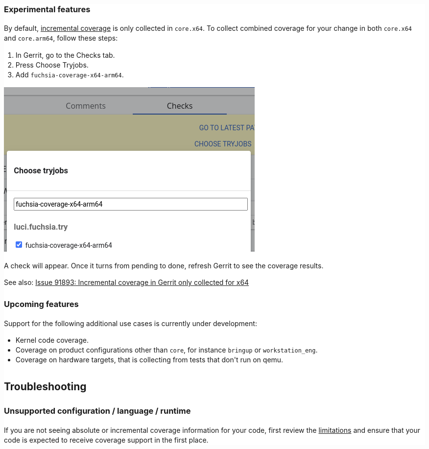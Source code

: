 ### Experimental features

By default, [incremental coverage](#incremental_test_coverage) is only collected
in `core.x64`. To collect combined coverage for your change in both `core.x64`
and `core.arm64`, follow these steps:

1. In Gerrit, go to the Checks tab.
1. Press Choose Tryjobs.
1. Add `fuchsia-coverage-x64-arm64`.

![Manually choosing x64-arm64 coverage in Gerrit](gerrit_x64_arm64.png)

A check will appear. Once it turns from pending to done, refresh Gerrit to see
the coverage results.

See also:
[Issue 91893: Incremental coverage in Gerrit only collected for x64](https://fxbug.dev/91893)

### Upcoming features

Support for the following additional use cases is currently under development:

- Kernel code coverage.
- Coverage on product configurations other than `core`, for instance `bringup`
  or `workstation_eng`.
- Coverage on hardware targets, that is collecting from tests that don't run on
  qemu.

## Troubleshooting

### Unsupported configuration / language / runtime

If you are not seeing absolute or incremental coverage information for your
code, first review the [limitations](#limitations) and ensure that your code is
expected to receive coverage support in the first place.
